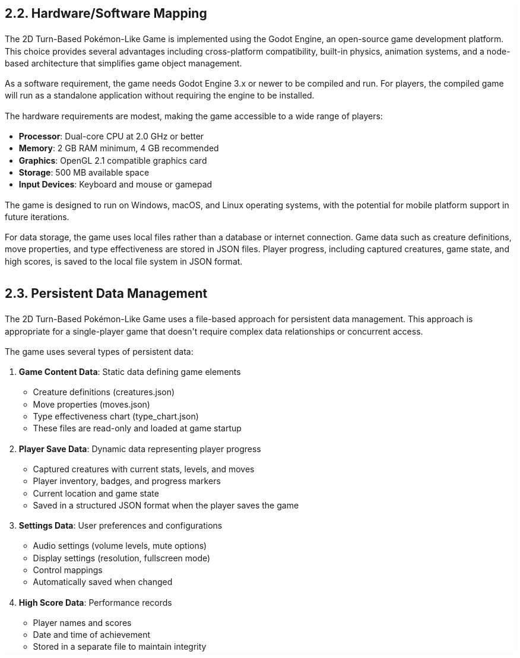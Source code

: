 ## 2.2. Hardware/Software Mapping

The 2D Turn-Based Pokémon-Like Game is implemented using the Godot Engine, an open-source game development platform. This choice provides several advantages including cross-platform compatibility, built-in physics, animation systems, and a node-based architecture that simplifies game object management.

As a software requirement, the game needs Godot Engine 3.x or newer to be compiled and run. For players, the compiled game will run as a standalone application without requiring the engine to be installed.

The hardware requirements are modest, making the game accessible to a wide range of players:

- **Processor**: Dual-core CPU at 2.0 GHz or better
- **Memory**: 2 GB RAM minimum, 4 GB recommended
- **Graphics**: OpenGL 2.1 compatible graphics card
- **Storage**: 500 MB available space
- **Input Devices**: Keyboard and mouse or gamepad

The game is designed to run on Windows, macOS, and Linux operating systems, with the potential for mobile platform support in future iterations.

For data storage, the game uses local files rather than a database or internet connection. Game data such as creature definitions, move properties, and type effectiveness are stored in JSON files. Player progress, including captured creatures, game state, and high scores, is saved to the local file system in JSON format.

## 2.3. Persistent Data Management

The 2D Turn-Based Pokémon-Like Game uses a file-based approach for persistent data management. This approach is appropriate for a single-player game that doesn't require complex data relationships or concurrent access.

The game uses several types of persistent data:

1. **Game Content Data**: Static data defining game elements
   - Creature definitions (creatures.json)
   - Move properties (moves.json)
   - Type effectiveness chart (type_chart.json)
   - These files are read-only and loaded at game startup

2. **Player Save Data**: Dynamic data representing player progress
   - Captured creatures with current stats, levels, and moves
   - Player inventory, badges, and progress markers
   - Current location and game state
   - Saved in a structured JSON format when the player saves the game

3. **Settings Data**: User preferences and configurations
   - Audio settings (volume levels, mute options)
   - Display settings (resolution, fullscreen mode)
   - Control mappings
   - Automatically saved when changed

4. **High Score Data**: Performance records
   - Player names and scores
   - Date and time of achievement
   - Stored in a separate file to maintain integrity
